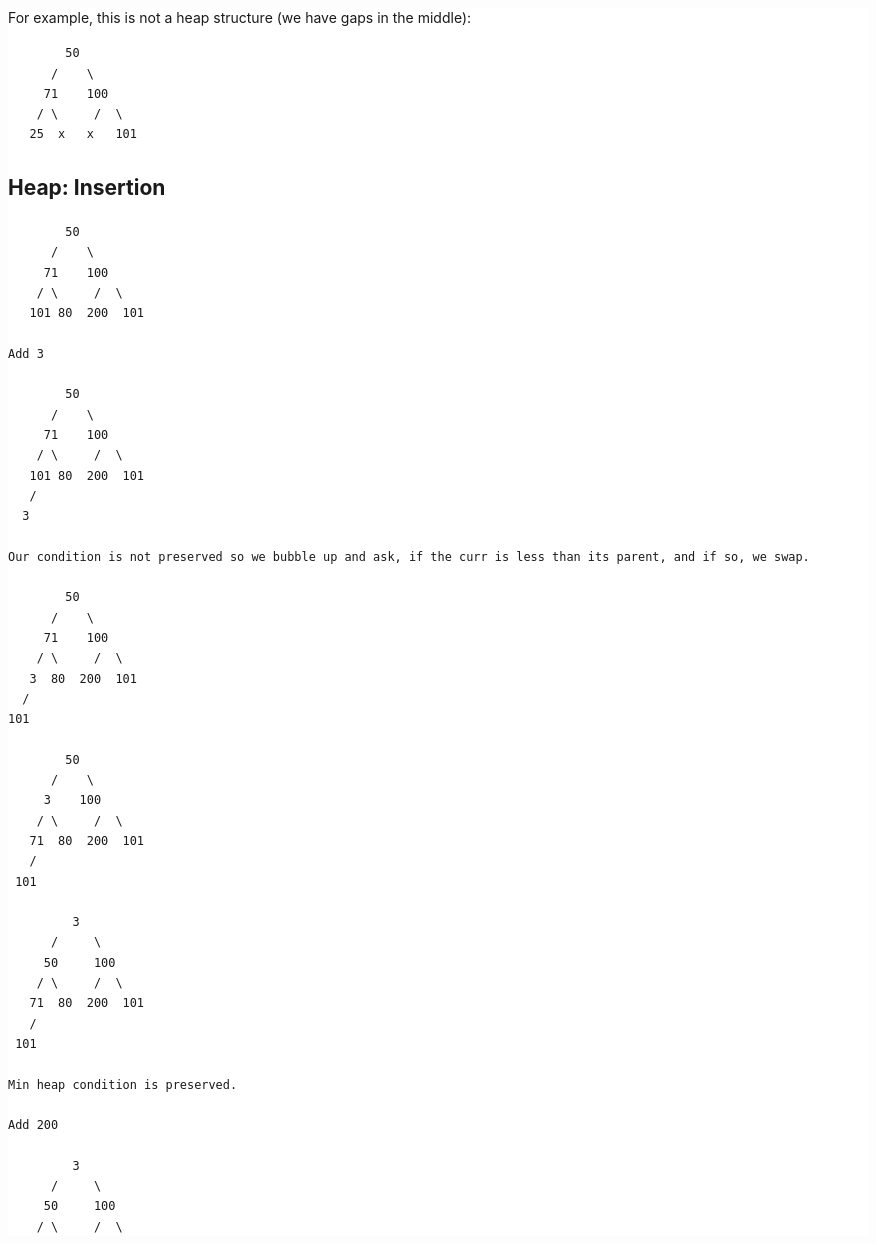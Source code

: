 For example, this is not a heap structure (we have gaps in the middle):

```text
        50 
      /    \
     71    100
    / \     /  \
   25  x   x   101
```

## Heap: Insertion

```text
        50 
      /    \
     71    100
    / \     /  \
   101 80  200  101

Add 3

        50 
      /    \
     71    100
    / \     /  \
   101 80  200  101
   /
  3

Our condition is not preserved so we bubble up and ask, if the curr is less than its parent, and if so, we swap.

        50 
      /    \
     71    100
    / \     /  \
   3  80  200  101
  /
101

        50 
      /    \
     3    100
    / \     /  \
   71  80  200  101
   /
 101

         3 
      /     \
     50     100
    / \     /  \
   71  80  200  101
   /
 101

Min heap condition is preserved.

Add 200

         3 
      /     \
     50     100
    / \     /  \
```